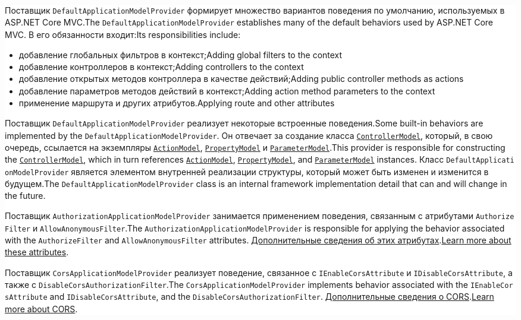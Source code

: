<span data-ttu-id="d8d2e-138">Поставщик `DefaultApplicationModelProvider` формирует множество вариантов поведения по умолчанию, используемых в ASP.NET Core MVC.</span><span class="sxs-lookup"><span data-stu-id="d8d2e-138">The `DefaultApplicationModelProvider` establishes many of the default behaviors used by ASP.NET Core MVC.</span></span> <span data-ttu-id="d8d2e-139">В его обязанности входит:</span><span class="sxs-lookup"><span data-stu-id="d8d2e-139">Its responsibilities include:</span></span>

* <span data-ttu-id="d8d2e-140">добавление глобальных фильтров в контекст;</span><span class="sxs-lookup"><span data-stu-id="d8d2e-140">Adding global filters to the context</span></span>
* <span data-ttu-id="d8d2e-141">добавление контроллеров в контекст;</span><span class="sxs-lookup"><span data-stu-id="d8d2e-141">Adding controllers to the context</span></span>
* <span data-ttu-id="d8d2e-142">добавление открытых методов контроллера в качестве действий;</span><span class="sxs-lookup"><span data-stu-id="d8d2e-142">Adding public controller methods as actions</span></span>
* <span data-ttu-id="d8d2e-143">добавление параметров методов действий в контекст;</span><span class="sxs-lookup"><span data-stu-id="d8d2e-143">Adding action method parameters to the context</span></span>
* <span data-ttu-id="d8d2e-144">применение маршрута и других атрибутов.</span><span class="sxs-lookup"><span data-stu-id="d8d2e-144">Applying route and other attributes</span></span>

<span data-ttu-id="d8d2e-145">Поставщик `DefaultApplicationModelProvider` реализует некоторые встроенные поведения.</span><span class="sxs-lookup"><span data-stu-id="d8d2e-145">Some built-in behaviors are implemented by the `DefaultApplicationModelProvider`.</span></span> <span data-ttu-id="d8d2e-146">Он отвечает за создание класса [`ControllerModel`](/dotnet/api/microsoft.aspnetcore.mvc.applicationmodels.controllermodel), который, в свою очередь, ссылается на экземпляры [`ActionModel`](/dotnet/api/microsoft.aspnetcore.mvc.applicationmodels.actionmodel), [`PropertyModel`](/dotnet/api/microsoft.aspnetcore.mvc.applicationmodels.propertymodel) и [`ParameterModel`](/dotnet/api/microsoft.aspnetcore.mvc.applicationmodels.parametermodel).</span><span class="sxs-lookup"><span data-stu-id="d8d2e-146">This provider is responsible for constructing the [`ControllerModel`](/dotnet/api/microsoft.aspnetcore.mvc.applicationmodels.controllermodel), which in turn references [`ActionModel`](/dotnet/api/microsoft.aspnetcore.mvc.applicationmodels.actionmodel), [`PropertyModel`](/dotnet/api/microsoft.aspnetcore.mvc.applicationmodels.propertymodel), and [`ParameterModel`](/dotnet/api/microsoft.aspnetcore.mvc.applicationmodels.parametermodel) instances.</span></span> <span data-ttu-id="d8d2e-147">Класс `DefaultApplicationModelProvider` является элементом внутренней реализации структуры, который может быть изменен и изменится в будущем.</span><span class="sxs-lookup"><span data-stu-id="d8d2e-147">The `DefaultApplicationModelProvider` class is an internal framework implementation detail that can and will change in the future.</span></span> 

<span data-ttu-id="d8d2e-148">Поставщик `AuthorizationApplicationModelProvider` занимается применением поведения, связанным с атрибутами `AuthorizeFilter` и `AllowAnonymousFilter`.</span><span class="sxs-lookup"><span data-stu-id="d8d2e-148">The `AuthorizationApplicationModelProvider` is responsible for applying the behavior associated with the `AuthorizeFilter` and `AllowAnonymousFilter` attributes.</span></span> <span data-ttu-id="d8d2e-149">[Дополнительные сведения об этих атрибутах](xref:security/authorization/simple).</span><span class="sxs-lookup"><span data-stu-id="d8d2e-149">[Learn more about these attributes](xref:security/authorization/simple).</span></span>

<span data-ttu-id="d8d2e-150">Поставщик `CorsApplicationModelProvider` реализует поведение, связанное с `IEnableCorsAttribute` и `IDisableCorsAttribute`, а также с `DisableCorsAuthorizationFilter`.</span><span class="sxs-lookup"><span data-stu-id="d8d2e-150">The `CorsApplicationModelProvider` implements behavior associated with the `IEnableCorsAttribute` and `IDisableCorsAttribute`, and the `DisableCorsAuthorizationFilter`.</span></span> <span data-ttu-id="d8d2e-151">[Дополнительные сведения о CORS](xref:security/cors).</span><span class="sxs-lookup"><span data-stu-id="d8d2e-151">[Learn more about CORS](xref:security/cors).</span></span>
